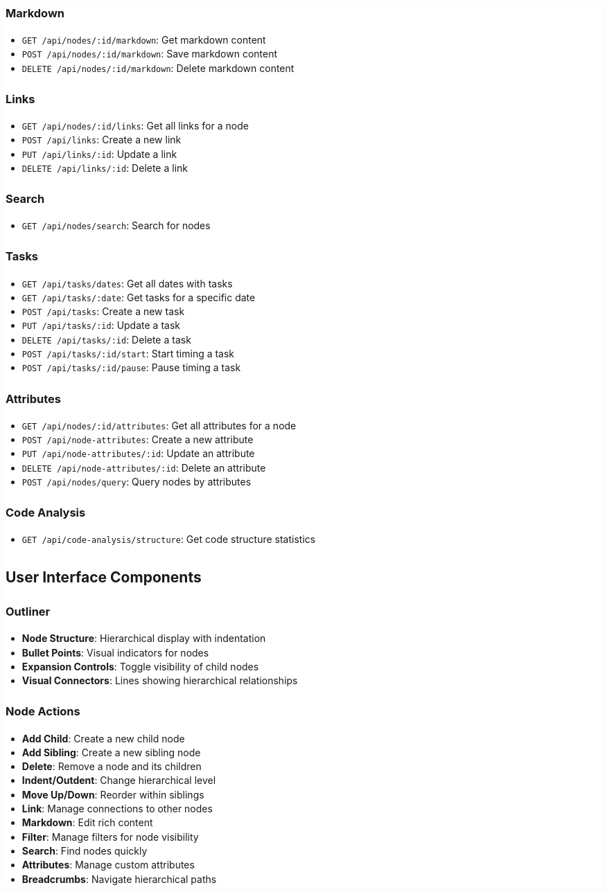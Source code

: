### Markdown
- `GET /api/nodes/:id/markdown`: Get markdown content
- `POST /api/nodes/:id/markdown`: Save markdown content
- `DELETE /api/nodes/:id/markdown`: Delete markdown content

### Links
- `GET /api/nodes/:id/links`: Get all links for a node
- `POST /api/links`: Create a new link
- `PUT /api/links/:id`: Update a link
- `DELETE /api/links/:id`: Delete a link

### Search
- `GET /api/nodes/search`: Search for nodes

### Tasks
- `GET /api/tasks/dates`: Get all dates with tasks
- `GET /api/tasks/:date`: Get tasks for a specific date
- `POST /api/tasks`: Create a new task
- `PUT /api/tasks/:id`: Update a task
- `DELETE /api/tasks/:id`: Delete a task
- `POST /api/tasks/:id/start`: Start timing a task
- `POST /api/tasks/:id/pause`: Pause timing a task

### Attributes
- `GET /api/nodes/:id/attributes`: Get all attributes for a node
- `POST /api/node-attributes`: Create a new attribute
- `PUT /api/node-attributes/:id`: Update an attribute
- `DELETE /api/node-attributes/:id`: Delete an attribute
- `POST /api/nodes/query`: Query nodes by attributes

### Code Analysis
- `GET /api/code-analysis/structure`: Get code structure statistics

## User Interface Components

### Outliner
- **Node Structure**: Hierarchical display with indentation
- **Bullet Points**: Visual indicators for nodes
- **Expansion Controls**: Toggle visibility of child nodes
- **Visual Connectors**: Lines showing hierarchical relationships

### Node Actions
- **Add Child**: Create a new child node
- **Add Sibling**: Create a new sibling node
- **Delete**: Remove a node and its children
- **Indent/Outdent**: Change hierarchical level
- **Move Up/Down**: Reorder within siblings
- **Link**: Manage connections to other nodes
- **Markdown**: Edit rich content
- **Filter**: Manage filters for node visibility
- **Search**: Find nodes quickly
- **Attributes**: Manage custom attributes
- **Breadcrumbs**: Navigate hierarchical paths
